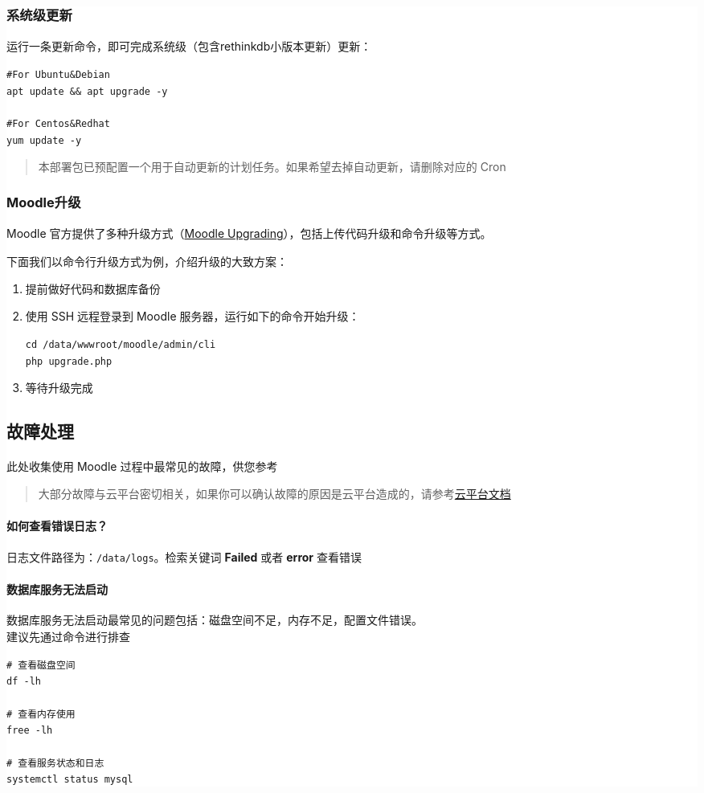 ### 系统级更新

运行一条更新命令，即可完成系统级（包含rethinkdb小版本更新）更新：

``` shell
#For Ubuntu&Debian
apt update && apt upgrade -y

#For Centos&Redhat
yum update -y
```
> 本部署包已预配置一个用于自动更新的计划任务。如果希望去掉自动更新，请删除对应的 Cron


### Moodle升级

Moodle 官方提供了多种升级方式（[Moodle Upgrading](https://docs.moodle.org/37/en/Upgrading)），包括上传代码升级和命令升级等方式。  

下面我们以命令行升级方式为例，介绍升级的大致方案：

1. 提前做好代码和数据库备份

2. 使用 SSH 远程登录到 Moodle 服务器，运行如下的命令开始升级：
   ```
   cd /data/wwwroot/moodle/admin/cli
   php upgrade.php
   ```
3. 等待升级完成


## 故障处理

此处收集使用 Moodle 过程中最常见的故障，供您参考

> 大部分故障与云平台密切相关，如果你可以确认故障的原因是云平台造成的，请参考[云平台文档](https://support.websoft9.com/docs/faq/zh/tech-instance.html)

#### 如何查看错误日志？

日志文件路径为：`/data/logs`。检索关键词 **Failed** 或者 **error** 查看错误

#### 数据库服务无法启动

数据库服务无法启动最常见的问题包括：磁盘空间不足，内存不足，配置文件错误。  
建议先通过命令进行排查  

```shell
# 查看磁盘空间
df -lh

# 查看内存使用
free -lh

# 查看服务状态和日志
systemctl status mysql
```
